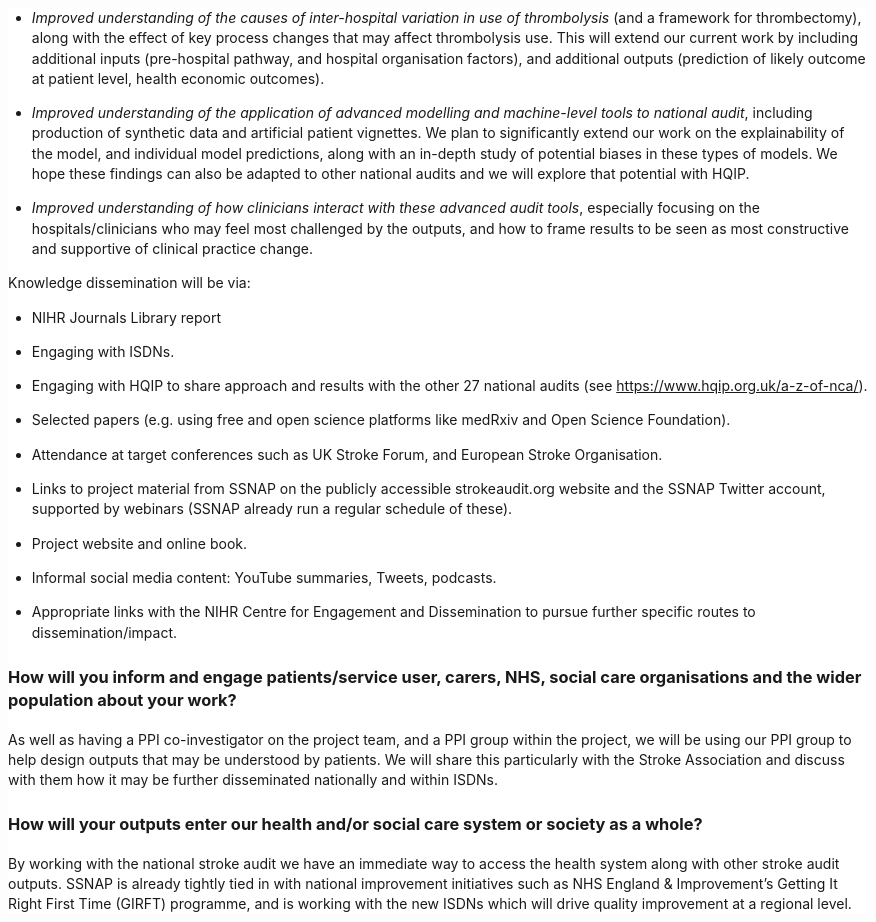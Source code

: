 * *Improved understanding of the causes of inter-hospital variation in use of thrombolysis* (and a framework for thrombectomy), along with the effect of key process changes that may affect thrombolysis use. This will extend our current work by including additional inputs (pre-hospital pathway, and hospital organisation factors), and additional outputs (prediction of likely outcome at patient level, health economic outcomes).

* *Improved understanding of the application of advanced modelling and machine-level tools to national audit*, including production of synthetic data and artificial patient vignettes. We plan to significantly extend our work on the explainability of the model, and individual model predictions, along with an in-depth study of potential biases in these types of models. We hope these findings can also be adapted to other national audits and we will explore that potential with HQIP.

* *Improved understanding of how clinicians interact with these advanced audit tools*, especially focusing on the hospitals/clinicians who may feel most challenged by the outputs, and how to frame results to be seen as most constructive and supportive of clinical practice change.

Knowledge dissemination will be via:

* NIHR Journals Library report

* Engaging with ISDNs.

* Engaging with HQIP to share approach and results with the other 27 national audits (see https://www.hqip.org.uk/a-z-of-nca/).

* Selected papers (e.g. using free and open science platforms like medRxiv and Open Science Foundation).

* Attendance at target conferences such as UK Stroke Forum, and European Stroke Organisation.

* Links to project material from SSNAP on the publicly accessible strokeaudit.org website and the SSNAP Twitter account, supported by webinars (SSNAP already run a regular schedule of these).

* Project website and online book.

* Informal social media content: YouTube summaries, Tweets, podcasts.

* Appropriate links with the NIHR Centre for Engagement and Dissemination to pursue further specific routes to dissemination/impact.

### How will you inform and engage patients/service user, carers, NHS, social care organisations and the wider population about your work?

As well as having a PPI co-investigator on the project team, and a PPI group within the project, we will be using our PPI group to help design outputs that may be understood by patients. We will share this particularly with the Stroke Association and discuss with them how it may be further disseminated nationally and within ISDNs.

### How will your outputs enter our health and/or social care system or society as a whole?

By working with the national stroke audit we have an immediate way to access the health system along with other stroke audit outputs. SSNAP is already tightly tied in with national improvement initiatives such as NHS England & Improvement’s Getting It Right First Time (GIRFT) programme, and is working with the new ISDNs which will drive quality improvement at a regional level.
